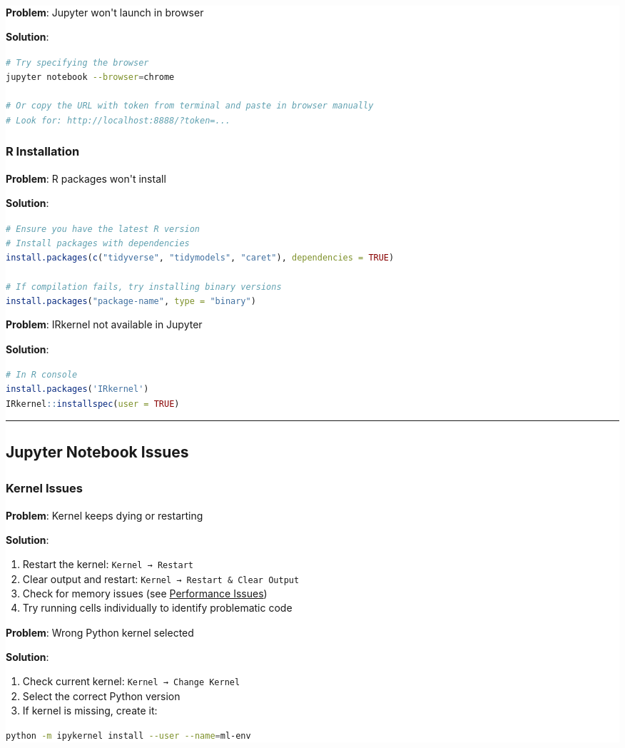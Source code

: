 **Problem**: Jupyter won't launch in browser

**Solution**:
```bash
# Try specifying the browser
jupyter notebook --browser=chrome

# Or copy the URL with token from terminal and paste in browser manually
# Look for: http://localhost:8888/?token=...
```

### R Installation

**Problem**: R packages won't install

**Solution**:
```r
# Ensure you have the latest R version
# Install packages with dependencies
install.packages(c("tidyverse", "tidymodels", "caret"), dependencies = TRUE)

# If compilation fails, try installing binary versions
install.packages("package-name", type = "binary")
```

**Problem**: IRkernel not available in Jupyter

**Solution**:
```r
# In R console
install.packages('IRkernel')
IRkernel::installspec(user = TRUE)
```

---

## Jupyter Notebook Issues

### Kernel Issues

**Problem**: Kernel keeps dying or restarting

**Solution**:
1. Restart the kernel: `Kernel → Restart`
2. Clear output and restart: `Kernel → Restart & Clear Output`
3. Check for memory issues (see [Performance Issues](#performance-issues))
4. Try running cells individually to identify problematic code

**Problem**: Wrong Python kernel selected

**Solution**:
1. Check current kernel: `Kernel → Change Kernel`
2. Select the correct Python version
3. If kernel is missing, create it:
```bash
python -m ipykernel install --user --name=ml-env
```

